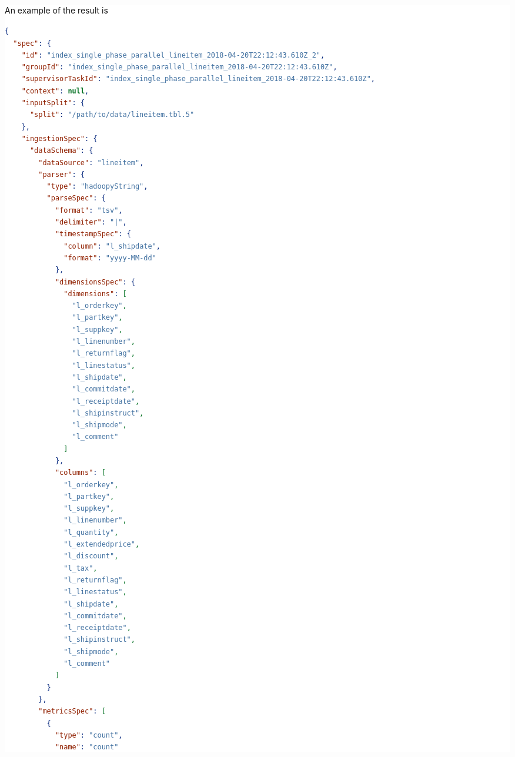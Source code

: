 An example of the result is

```json
{
  "spec": {
    "id": "index_single_phase_parallel_lineitem_2018-04-20T22:12:43.610Z_2",
    "groupId": "index_single_phase_parallel_lineitem_2018-04-20T22:12:43.610Z",
    "supervisorTaskId": "index_single_phase_parallel_lineitem_2018-04-20T22:12:43.610Z",
    "context": null,
    "inputSplit": {
      "split": "/path/to/data/lineitem.tbl.5"
    },
    "ingestionSpec": {
      "dataSchema": {
        "dataSource": "lineitem",
        "parser": {
          "type": "hadoopyString",
          "parseSpec": {
            "format": "tsv",
            "delimiter": "|",
            "timestampSpec": {
              "column": "l_shipdate",
              "format": "yyyy-MM-dd"
            },
            "dimensionsSpec": {
              "dimensions": [
                "l_orderkey",
                "l_partkey",
                "l_suppkey",
                "l_linenumber",
                "l_returnflag",
                "l_linestatus",
                "l_shipdate",
                "l_commitdate",
                "l_receiptdate",
                "l_shipinstruct",
                "l_shipmode",
                "l_comment"
              ]
            },
            "columns": [
              "l_orderkey",
              "l_partkey",
              "l_suppkey",
              "l_linenumber",
              "l_quantity",
              "l_extendedprice",
              "l_discount",
              "l_tax",
              "l_returnflag",
              "l_linestatus",
              "l_shipdate",
              "l_commitdate",
              "l_receiptdate",
              "l_shipinstruct",
              "l_shipmode",
              "l_comment"
            ]
          }
        },
        "metricsSpec": [
          {
            "type": "count",
            "name": "count"
```